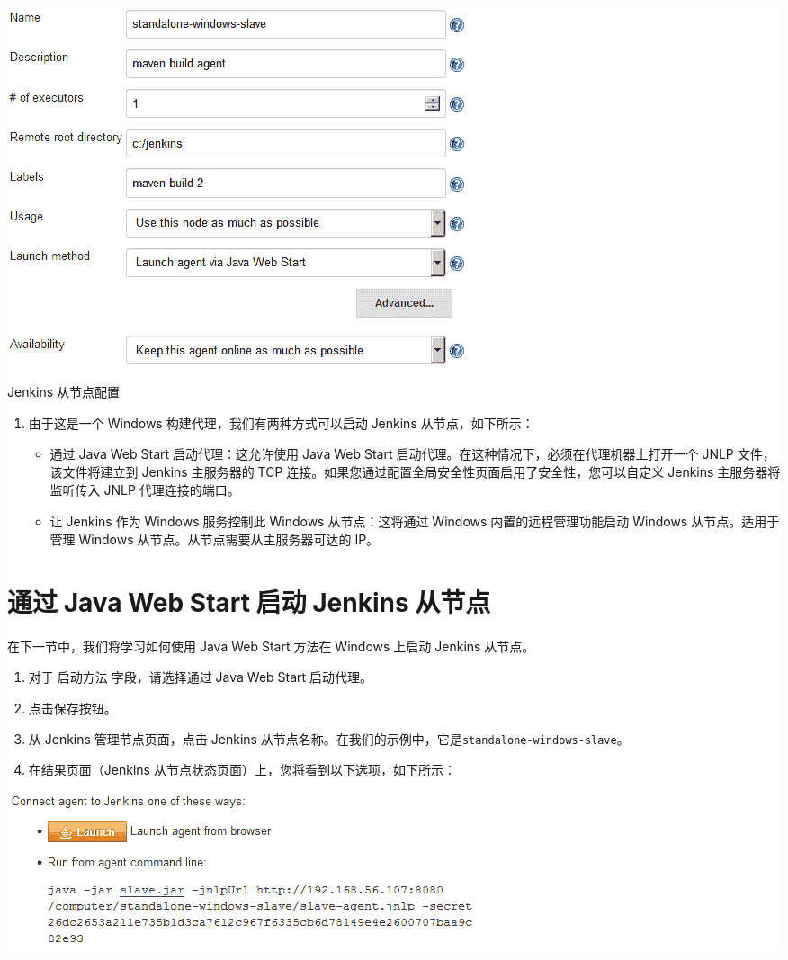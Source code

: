 ![](img/a40ecb00-809b-4338-8daf-86bcbd42700e.png)

Jenkins 从节点配置

1.  由于这是一个 Windows 构建代理，我们有两种方式可以启动 Jenkins 从节点，如下所示：

    +   通过 Java Web Start 启动代理：这允许使用 Java Web Start 启动代理。在这种情况下，必须在代理机器上打开一个 JNLP 文件，该文件将建立到 Jenkins 主服务器的 TCP 连接。如果您通过配置全局安全性页面启用了安全性，您可以自定义 Jenkins 主服务器将监听传入 JNLP 代理连接的端口。

    +   让 Jenkins 作为 Windows 服务控制此 Windows 从节点：这将通过 Windows 内置的远程管理功能启动 Windows 从节点。适用于管理 Windows 从节点。从节点需要从主服务器可达的 IP。

# 通过 Java Web Start 启动 Jenkins 从节点

在下一节中，我们将学习如何使用 Java Web Start 方法在 Windows 上启动 Jenkins 从节点。

1.  对于 启动方法 字段，请选择通过 Java Web Start 启动代理。

1.  点击保存按钮。

1.  从 Jenkins 管理节点页面，点击 Jenkins 从节点名称。在我们的示例中，它是`standalone-windows-slave`。

1.  在结果页面（Jenkins 从节点状态页面）上，您将看到以下选项，如下所示：

![](img/e759d255-6a0c-4490-b307-4fe948e361f4.png)
